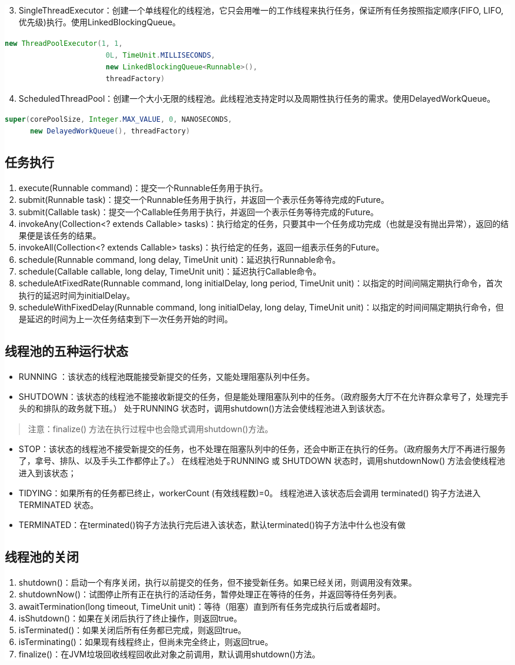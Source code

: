 3. SingleThreadExecutor：创建一个单线程化的线程池，它只会用唯一的工作线程来执行任务，保证所有任务按照指定顺序(FIFO, LIFO, 优先级)执行。使用LinkedBlockingQueue。
```java
new ThreadPoolExecutor(1, 1,
                        0L, TimeUnit.MILLISECONDS,
                        new LinkedBlockingQueue<Runnable>(),
                        threadFactory)
```

4. ScheduledThreadPool：创建一个大小无限的线程池。此线程池支持定时以及周期性执行任务的需求。使用DelayedWorkQueue。
```java
super(corePoolSize, Integer.MAX_VALUE, 0, NANOSECONDS,
      new DelayedWorkQueue(), threadFactory)
```

## 任务执行
1. execute(Runnable command)：提交一个Runnable任务用于执行。
2. submit(Runnable task)：提交一个Runnable任务用于执行，并返回一个表示任务等待完成的Future。
3. submit(Callable<T> task)：提交一个Callable任务用于执行，并返回一个表示任务等待完成的Future。
4. invokeAny(Collection<? extends Callable<T>> tasks)：执行给定的任务，只要其中一个任务成功完成（也就是没有抛出异常），返回的结果便是该任务的结果。
5. invokeAll(Collection<? extends Callable<T>> tasks)：执行给定的任务，返回一组表示任务的Future。
6. schedule(Runnable command, long delay, TimeUnit unit)：延迟执行Runnable命令。
7. schedule(Callable<V> callable, long delay, TimeUnit unit)：延迟执行Callable命令。
8. scheduleAtFixedRate(Runnable command, long initialDelay, long period, TimeUnit unit)：以指定的时间间隔定期执行命令，首次执行的延迟时间为initialDelay。
9. scheduleWithFixedDelay(Runnable command, long initialDelay, long delay, TimeUnit unit)：以指定的时间间隔定期执行命令，但是延迟的时间为上一次任务结束到下一次任务开始的时间。

## 线程池的五种运行状态
- RUNNING ：该状态的线程池既能接受新提交的任务，又能处理阻塞队列中任务。

- SHUTDOWN：该状态的线程池不能接收新提交的任务，但是能处理阻塞队列中的任务。（政府服务大厅不在允许群众拿号了，处理完手头的和排队的政务就下班。）
处于RUNNING 状态时，调用shutdown()方法会使线程池进入到该状态。
> 注意：finalize() 方法在执行过程中也会隐式调用shutdown()方法。

- STOP：该状态的线程池不接受新提交的任务，也不处理在阻塞队列中的任务，还会中断正在执行的任务。（政府服务大厅不再进行服务了，拿号、排队、以及手头工作都停止了。）
在线程池处于RUNNING 或 SHUTDOWN 状态时，调用shutdownNow() 方法会使线程池进入到该状态；

- TIDYING：如果所有的任务都已终止，workerCount (有效线程数)=0。
线程池进入该状态后会调用 terminated() 钩子方法进入TERMINATED 状态。

- TERMINATED：在terminated()钩子方法执行完后进入该状态，默认terminated()钩子方法中什么也没有做

## 线程池的关闭
1. shutdown()：启动一个有序关闭，执行以前提交的任务，但不接受新任务。如果已经关闭，则调用没有效果。
2. shutdownNow()：试图停止所有正在执行的活动任务，暂停处理正在等待的任务，并返回等待任务列表。
3. awaitTermination(long timeout, TimeUnit unit)：等待（阻塞）直到所有任务完成执行后或者超时。
4. isShutdown()：如果在关闭后执行了终止操作，则返回true。
5. isTerminated()：如果关闭后所有任务都已完成，则返回true。
6. isTerminating()：如果现有线程终止，但尚未完全终止，则返回true。
7. finalize()：在JVM垃圾回收线程回收此对象之前调用，默认调用shutdown()方法。
